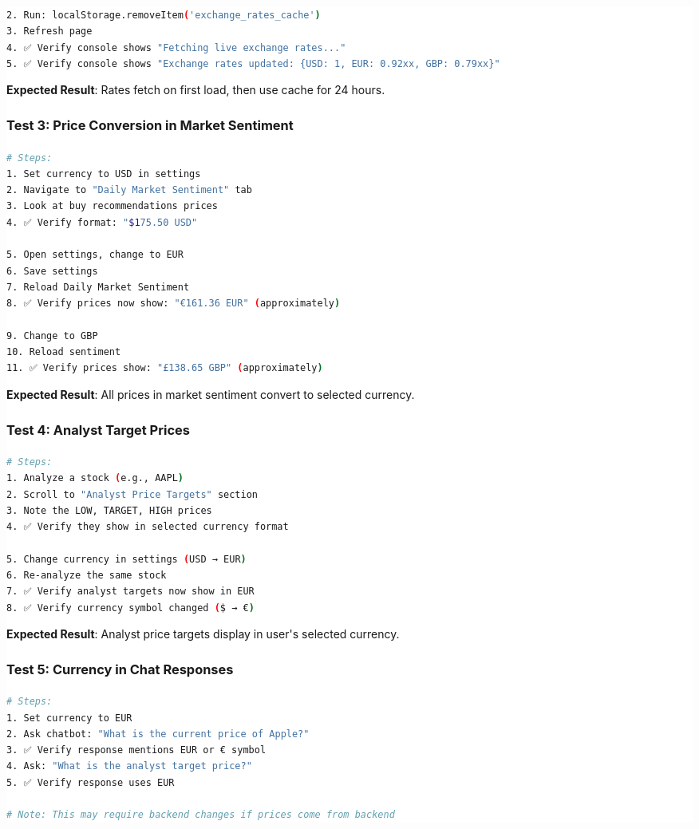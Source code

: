 ```bash
2. Run: localStorage.removeItem('exchange_rates_cache')
3. Refresh page
4. ✅ Verify console shows "Fetching live exchange rates..."
5. ✅ Verify console shows "Exchange rates updated: {USD: 1, EUR: 0.92xx, GBP: 0.79xx}"
```

**Expected Result**: Rates fetch on first load, then use cache for 24 hours.

### Test 3: Price Conversion in Market Sentiment
```bash
# Steps:
1. Set currency to USD in settings
2. Navigate to "Daily Market Sentiment" tab
3. Look at buy recommendations prices
4. ✅ Verify format: "$175.50 USD"

5. Open settings, change to EUR
6. Save settings
7. Reload Daily Market Sentiment
8. ✅ Verify prices now show: "€161.36 EUR" (approximately)

9. Change to GBP
10. Reload sentiment
11. ✅ Verify prices show: "£138.65 GBP" (approximately)
```

**Expected Result**: All prices in market sentiment convert to selected currency.

### Test 4: Analyst Target Prices
```bash
# Steps:
1. Analyze a stock (e.g., AAPL)
2. Scroll to "Analyst Price Targets" section
3. Note the LOW, TARGET, HIGH prices
4. ✅ Verify they show in selected currency format

5. Change currency in settings (USD → EUR)
6. Re-analyze the same stock
7. ✅ Verify analyst targets now show in EUR
8. ✅ Verify currency symbol changed ($ → €)
```

**Expected Result**: Analyst price targets display in user's selected currency.

### Test 5: Currency in Chat Responses
```bash
# Steps:
1. Set currency to EUR
2. Ask chatbot: "What is the current price of Apple?"
3. ✅ Verify response mentions EUR or € symbol
4. Ask: "What is the analyst target price?"
5. ✅ Verify response uses EUR

# Note: This may require backend changes if prices come from backend
```
